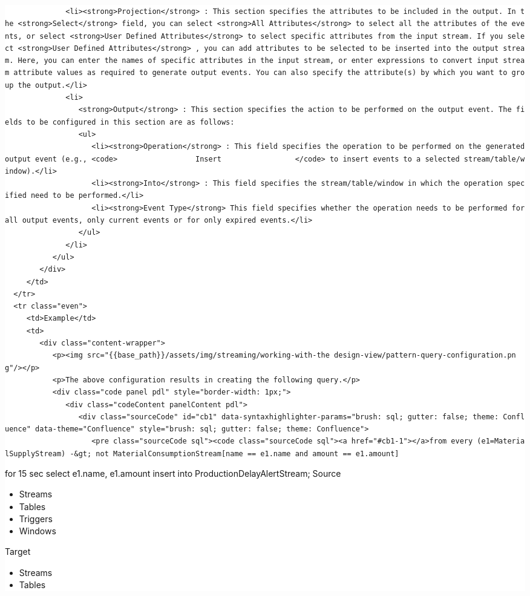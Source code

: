                   <li><strong>Projection</strong> : This section specifies the attributes to be included in the output. In the <strong>Select</strong> field, you can select <strong>All Attributes</strong> to select all the attributes of the events, or select <strong>User Defined Attributes</strong> to select specific attributes from the input stream. If you select <strong>User Defined Attributes</strong> , you can add attributes to be selected to be inserted into the output stream. Here, you can enter the names of specific attributes in the input stream, or enter expressions to convert input stream attribute values as required to generate output events. You can also specify the attribute(s) by which you want to group the output.</li>
                  <li>
                     <strong>Output</strong> : This section specifies the action to be performed on the output event. The fields to be configured in this section are as follows:
                     <ul>
                        <li><strong>Operation</strong> : This field specifies the operation to be performed on the generated output event (e.g., <code>                  Insert                 </code> to insert events to a selected stream/table/window).</li>
                        <li><strong>Into</strong> : This field specifies the stream/table/window in which the operation specified need to be performed.</li>
                        <li><strong>Event Type</strong> This field specifies whether the operation needs to be performed for all output events, only current events or for only expired events.</li>
                     </ul>
                  </li>
               </ul>
            </div>
         </td>
      </tr>
      <tr class="even">
         <td>Example</td>
         <td>
            <div class="content-wrapper">
               <p><img src="{{base_path}}/assets/img/streaming/working-with-the design-view/pattern-query-configuration.png"/></p>
               <p>The above configuration results in creating the following query.</p>
               <div class="code panel pdl" style="border-width: 1px;">
                  <div class="codeContent panelContent pdl">
                     <div class="sourceCode" id="cb1" data-syntaxhighlighter-params="brush: sql; gutter: false; theme: Confluence" data-theme="Confluence" style="brush: sql; gutter: false; theme: Confluence">
                        <pre class="sourceCode sql"><code class="sourceCode sql"><a href="#cb1-1"></a>from every (e1=MaterialSupplyStream) -&gt; not MaterialConsumptionStream[name == e1.name and amount == e1.amount]
<a href="#cb1-2"></a>    for 15 sec
<a href="#cb1-3"></a>select e1.name, e1.amount
<a href="#cb1-4"></a>insert into ProductionDelayAlertStream;</code></pre>
                     </div>
                  </div>
               </div>
            </div>
         </td>
      </tr>
      <tr class="odd">
         <td>Source</td>
         <td>
            <ul>
               <li>Streams</li>
               <li>Tables</li>
               <li>Triggers</li>
               <li>Windows</li>
            </ul>
         </td>
      </tr>
      <tr class="even">
         <td>Target</td>
         <td>
            <ul>
               <li>Streams</li>
               <li>Tables</li>